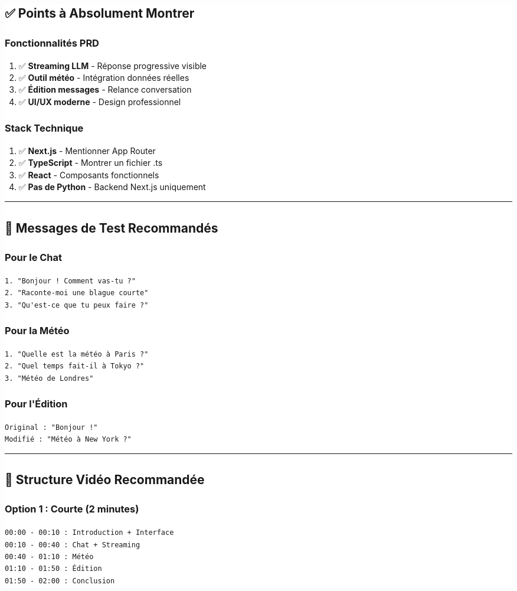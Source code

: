 ## ✅ Points à Absolument Montrer

### Fonctionnalités PRD
1. ✅ **Streaming LLM** - Réponse progressive visible
2. ✅ **Outil météo** - Intégration données réelles
3. ✅ **Édition messages** - Relance conversation
4. ✅ **UI/UX moderne** - Design professionnel

### Stack Technique
1. ✅ **Next.js** - Mentionner App Router
2. ✅ **TypeScript** - Montrer un fichier .ts
3. ✅ **React** - Composants fonctionnels
4. ✅ **Pas de Python** - Backend Next.js uniquement

---

## 📝 Messages de Test Recommandés

### Pour le Chat
```
1. "Bonjour ! Comment vas-tu ?"
2. "Raconte-moi une blague courte"
3. "Qu'est-ce que tu peux faire ?"
```

### Pour la Météo
```
1. "Quelle est la météo à Paris ?"
2. "Quel temps fait-il à Tokyo ?"
3. "Météo de Londres"
```

### Pour l'Édition
```
Original : "Bonjour !"
Modifié : "Météo à New York ?"
```

---

## 🎯 Structure Vidéo Recommandée

### Option 1 : Courte (2 minutes)
```
00:00 - 00:10 : Introduction + Interface
00:10 - 00:40 : Chat + Streaming
00:40 - 01:10 : Météo
01:10 - 01:50 : Édition
01:50 - 02:00 : Conclusion
```
